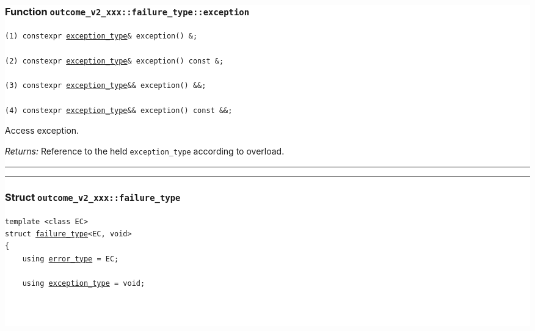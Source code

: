 ### Function `outcome_v2_xxx::failure_type::exception`

<span id="standardese-outcome_v2_xxx__failure_type-EC-E-__exception---"></span>

<pre><code class="standardese-language-cpp">(1)&nbsp;<span class="kwd">constexpr</span> <a href="#standardese-outcome_v2_xxx__failure_type-EC-E-__exception_type"><span class="typ dec var fun">exception_type</span></a><span class="pun">&amp;</span>&nbsp;<span class="typ dec var fun">exception</span><span class="pun">(</span><span class="pun">)</span>&nbsp;<span class="pun">&amp;</span><span class="pun">;</span>

(2)&nbsp;<span class="kwd">constexpr</span> <a href="#standardese-outcome_v2_xxx__failure_type-EC-E-__exception_type"><span class="typ dec var fun">exception_type</span></a><span class="pun">&amp;</span>&nbsp;<span class="typ dec var fun">exception</span><span class="pun">(</span><span class="pun">)</span>&nbsp;<span class="kwd">const</span>&nbsp;<span class="pun">&amp;</span><span class="pun">;</span>

(3)&nbsp;<span class="kwd">constexpr</span> <a href="#standardese-outcome_v2_xxx__failure_type-EC-E-__exception_type"><span class="typ dec var fun">exception_type</span></a><span class="pun">&amp;&amp;</span>&nbsp;<span class="typ dec var fun">exception</span><span class="pun">(</span><span class="pun">)</span>&nbsp;<span class="pun">&amp;&amp;</span><span class="pun">;</span>

(4)&nbsp;<span class="kwd">constexpr</span> <a href="#standardese-outcome_v2_xxx__failure_type-EC-E-__exception_type"><span class="typ dec var fun">exception_type</span></a><span class="pun">&amp;&amp;</span>&nbsp;<span class="typ dec var fun">exception</span><span class="pun">(</span><span class="pun">)</span>&nbsp;<span class="kwd">const</span>&nbsp;<span class="pun">&amp;&amp;</span><span class="pun">;</span>
</code></pre>

Access exception.

*Returns:* Reference to the held `exception_type` according to overload.

-----

-----

### Struct `outcome_v2_xxx::failure_type`

<span id="standardese-outcome_v2_xxx__failure_type-EC-"></span>

<pre><code class="standardese-language-cpp"><span class="kwd">template</span>&nbsp;<span class="pun">&lt;</span><span class="kwd">class</span>&nbsp;<span class="typ dec var fun">EC</span><span class="pun">&gt;</span>
<span class="kwd">struct</span> <a href="#standardese-outcome_v2_xxx__failure_type-EC-E-"><span class="typ dec var fun">failure_type</span></a><span class="pun">&lt;</span><span class="kwd">EC</span><span class="pun">,</span>&nbsp;<span class="typ dec var fun">void</span><span class="pun">&gt;</span>
<span class="pun">{</span>
&nbsp;&nbsp;&nbsp;&nbsp;<span class="kwd">using</span> <a href="#standardese-outcome_v2_xxx__failure_type-EC-__error_type"><span class="typ dec var fun">error_type</span></a>&nbsp;<span class="pun">=</span>&nbsp;<span class="typ dec var fun">EC</span><span class="pun">;</span>

&nbsp;&nbsp;&nbsp;&nbsp;<span class="kwd">using</span> <a href="#standardese-outcome_v2_xxx__failure_type-EC-__exception_type"><span class="typ dec var fun">exception_type</span></a>&nbsp;<span class="pun">=</span>&nbsp;<span class="kwd">void</span><span class="pun">;</span>
